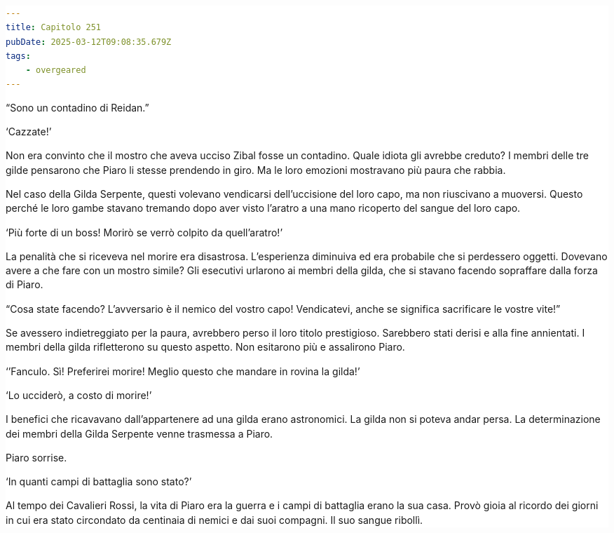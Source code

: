 ```yaml
---
title: Capitolo 251
pubDate: 2025-03-12T09:08:35.679Z
tags:
    - overgeared
---
```



“Sono un contadino di Reidan.”


‘Cazzate!’


Non era convinto che il mostro che aveva ucciso Zibal fosse un contadino. Quale idiota gli avrebbe creduto? I membri delle tre gilde pensarono che Piaro li stesse prendendo in giro. Ma le loro emozioni mostravano più paura che rabbia.


Nel caso della Gilda Serpente, questi volevano vendicarsi dell’uccisione del loro capo, ma non riuscivano a muoversi. Questo perché le loro gambe stavano tremando dopo aver visto l’aratro a una mano ricoperto del sangue del loro capo.


‘Più forte di un boss! Morirò se verrò colpito da quell’aratro!’


La penalità che si riceveva nel morire era disastrosa. L’esperienza diminuiva ed era probabile che si perdessero oggetti. Dovevano avere a che fare con un mostro simile? Gli esecutivi urlarono ai membri della gilda, che si stavano facendo sopraffare dalla forza di Piaro.


“Cosa state facendo? L’avversario è il nemico del vostro capo! Vendicatevi, anche se significa sacrificare le vostre vite!”


Se avessero indietreggiato per la paura, avrebbero perso il loro titolo prestigioso. Sarebbero stati derisi e alla fine annientati. I membri della gilda rifletterono su questo aspetto. Non esitarono più e assalirono Piaro.


‘’Fanculo. Sì! Preferirei morire! Meglio questo che mandare in rovina la gilda!’


‘Lo ucciderò, a costo di morire!’


I benefici che ricavavano dall’appartenere ad una gilda erano astronomici. La gilda non si poteva andar persa. La determinazione dei membri della Gilda Serpente venne trasmessa a Piaro.


Piaro sorrise.


‘In quanti campi di battaglia sono stato?’


Al tempo dei Cavalieri Rossi, la vita di Piaro era la guerra e i campi di battaglia erano la sua casa. Provò gioia al ricordo dei giorni in cui era stato circondato da centinaia di nemici e dai suoi compagni. Il suo sangue ribollì.

